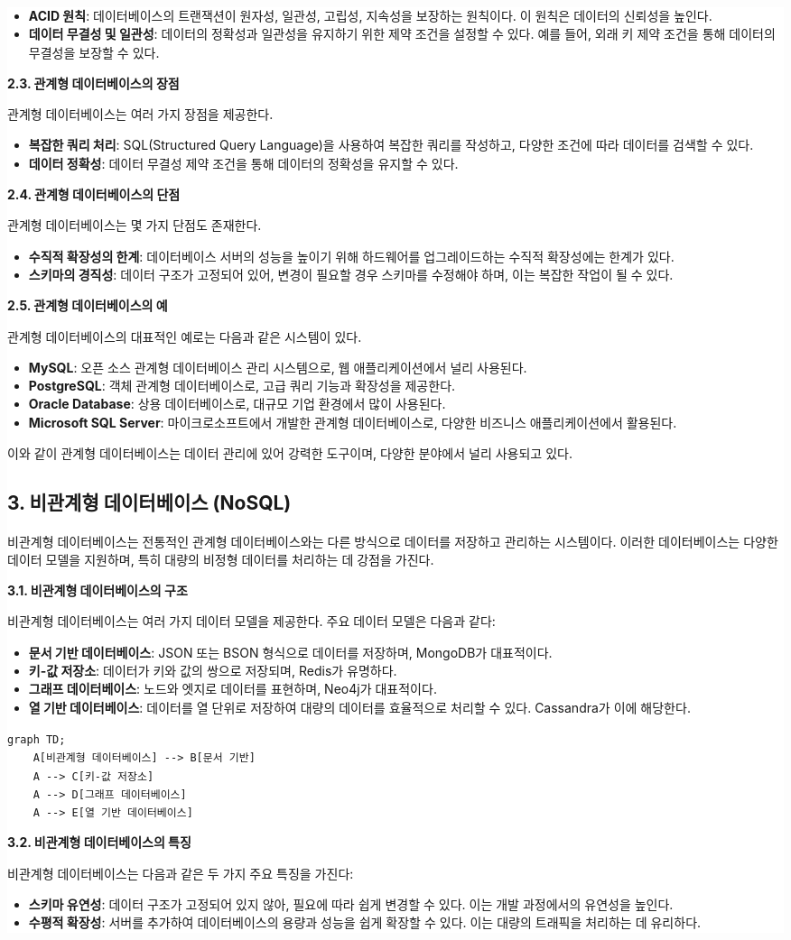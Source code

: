 - **ACID 원칙**: 데이터베이스의 트랜잭션이 원자성, 일관성, 고립성, 지속성을 보장하는 원칙이다. 이 원칙은 데이터의 신뢰성을 높인다.
- **데이터 무결성 및 일관성**: 데이터의 정확성과 일관성을 유지하기 위한 제약 조건을 설정할 수 있다. 예를 들어, 외래 키 제약 조건을 통해 데이터의 무결성을 보장할 수 있다.

**2.3. 관계형 데이터베이스의 장점**

관계형 데이터베이스는 여러 가지 장점을 제공한다.

- **복잡한 쿼리 처리**: SQL(Structured Query Language)을 사용하여 복잡한 쿼리를 작성하고, 다양한 조건에 따라 데이터를 검색할 수 있다.
- **데이터 정확성**: 데이터 무결성 제약 조건을 통해 데이터의 정확성을 유지할 수 있다.

**2.4. 관계형 데이터베이스의 단점**

관계형 데이터베이스는 몇 가지 단점도 존재한다.

- **수직적 확장성의 한계**: 데이터베이스 서버의 성능을 높이기 위해 하드웨어를 업그레이드하는 수직적 확장성에는 한계가 있다.
- **스키마의 경직성**: 데이터 구조가 고정되어 있어, 변경이 필요할 경우 스키마를 수정해야 하며, 이는 복잡한 작업이 될 수 있다.

**2.5. 관계형 데이터베이스의 예**

관계형 데이터베이스의 대표적인 예로는 다음과 같은 시스템이 있다.

- **MySQL**: 오픈 소스 관계형 데이터베이스 관리 시스템으로, 웹 애플리케이션에서 널리 사용된다.
- **PostgreSQL**: 객체 관계형 데이터베이스로, 고급 쿼리 기능과 확장성을 제공한다.
- **Oracle Database**: 상용 데이터베이스로, 대규모 기업 환경에서 많이 사용된다.
- **Microsoft SQL Server**: 마이크로소프트에서 개발한 관계형 데이터베이스로, 다양한 비즈니스 애플리케이션에서 활용된다.

이와 같이 관계형 데이터베이스는 데이터 관리에 있어 강력한 도구이며, 다양한 분야에서 널리 사용되고 있다.



## 3. 비관계형 데이터베이스 (NoSQL)

비관계형 데이터베이스는 전통적인 관계형 데이터베이스와는 다른 방식으로 데이터를 저장하고 관리하는 시스템이다. 이러한 데이터베이스는 다양한 데이터 모델을 지원하며, 특히 대량의 비정형 데이터를 처리하는 데 강점을 가진다.

**3.1. 비관계형 데이터베이스의 구조**

비관계형 데이터베이스는 여러 가지 데이터 모델을 제공한다. 주요 데이터 모델은 다음과 같다:

- **문서 기반 데이터베이스**: JSON 또는 BSON 형식으로 데이터를 저장하며, MongoDB가 대표적이다.
- **키-값 저장소**: 데이터가 키와 값의 쌍으로 저장되며, Redis가 유명하다.
- **그래프 데이터베이스**: 노드와 엣지로 데이터를 표현하며, Neo4j가 대표적이다.
- **열 기반 데이터베이스**: 데이터를 열 단위로 저장하여 대량의 데이터를 효율적으로 처리할 수 있다. Cassandra가 이에 해당한다.

```mermaid
graph TD;
    A[비관계형 데이터베이스] --> B[문서 기반]
    A --> C[키-값 저장소]
    A --> D[그래프 데이터베이스]
    A --> E[열 기반 데이터베이스]
```

**3.2. 비관계형 데이터베이스의 특징**

비관계형 데이터베이스는 다음과 같은 두 가지 주요 특징을 가진다:

- **스키마 유연성**: 데이터 구조가 고정되어 있지 않아, 필요에 따라 쉽게 변경할 수 있다. 이는 개발 과정에서의 유연성을 높인다.
- **수평적 확장성**: 서버를 추가하여 데이터베이스의 용량과 성능을 쉽게 확장할 수 있다. 이는 대량의 트래픽을 처리하는 데 유리하다.
